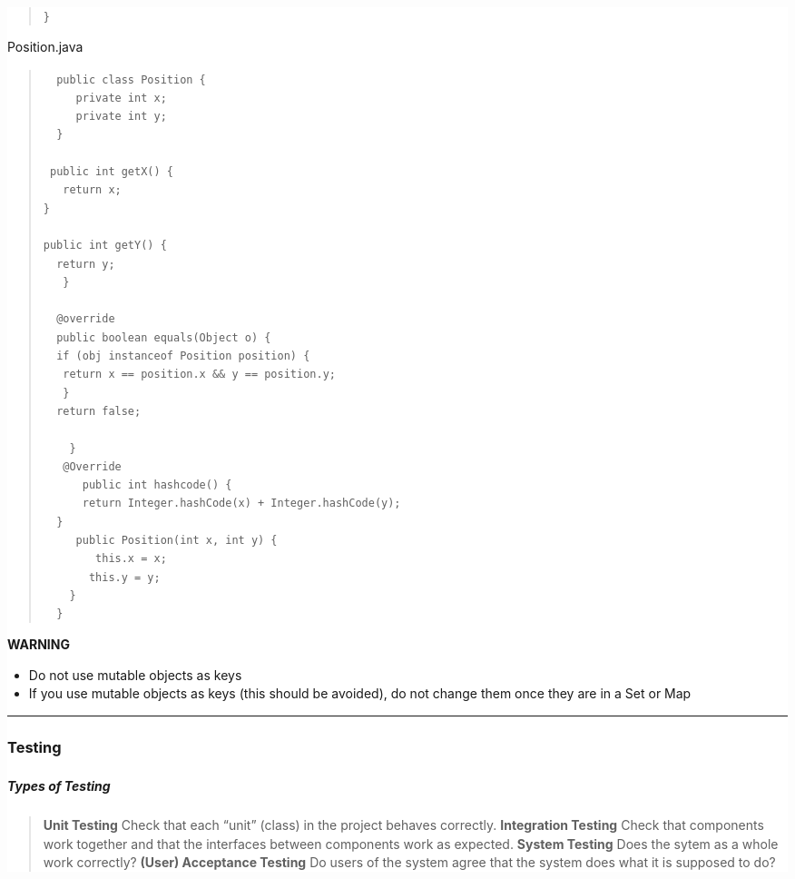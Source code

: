>     }
>     


Position.java
>       public class Position {
>          private int x;
>          private int y;
>       }
>
>      public int getX() {
>        return x;
>     }
>
>     public int getY() {
>       return y;
>        }
>
>       @override
>       public boolean equals(Object o) {
>       if (obj instanceof Position position) {
>        return x == position.x && y == position.y;
>        }
>       return false;
> 
>         }
>        @Override
>           public int hashcode() {
>           return Integer.hashCode(x) + Integer.hashCode(y);
>       }
>          public Position(int x, int y) {
>             this.x = x;
>            this.y = y;
>         }
>       }
>


**WARNING**
- Do not use mutable objects as keys
- If you use mutable objects as keys (this should be avoided), do not change
them once they are in a Set or Map

---
### Testing 

##### Types of Testing
> **Unit Testing** 
Check that each “unit” (class) in the project behaves correctly.
**Integration Testing**
Check that components work together and that the interfaces between
components work as expected.
**System Testing**
Does the sytem as a whole work correctly?
**(User) Acceptance Testing**
Do users of the system agree that the system does what it is supposed to do?
